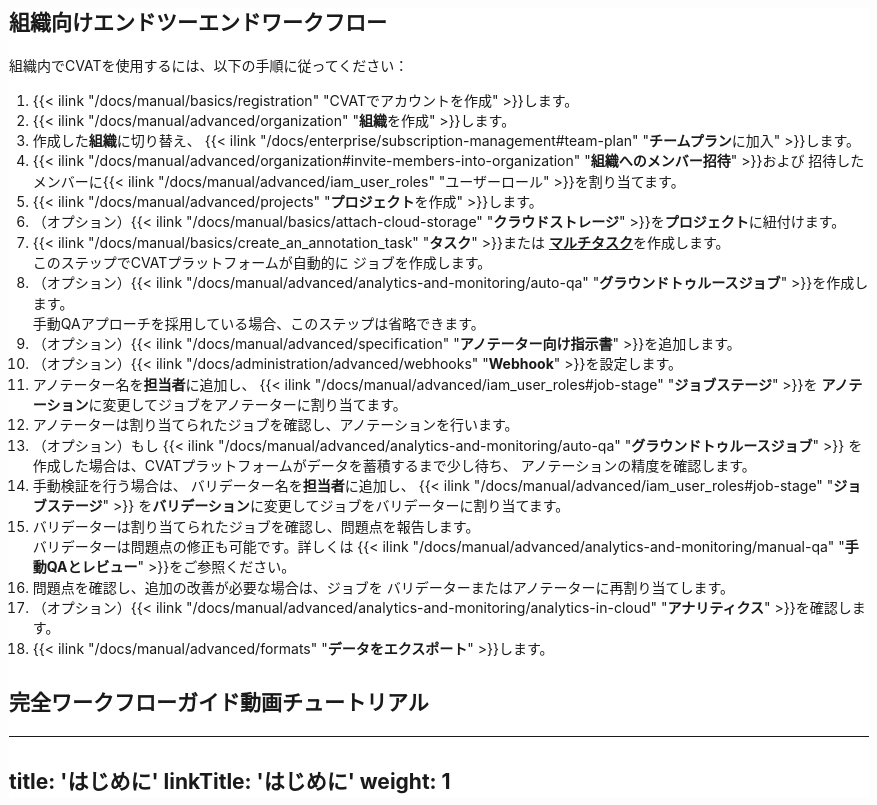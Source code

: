 ## 組織向けエンドツーエンドワークフロー

組織内でCVATを使用するには、以下の手順に従ってください：

1. {{< ilink "/docs/manual/basics/registration" "CVATでアカウントを作成" >}}します。
2. {{< ilink "/docs/manual/advanced/organization" "**組織**を作成" >}}します。
3. 作成した**組織**に切り替え、
   {{< ilink "/docs/enterprise/subscription-management#team-plan" "**チームプラン**に加入" >}}します。
4. {{< ilink "/docs/manual/advanced/organization#invite-members-into-organization"
     "**組織へのメンバー招待**" >}}および
   招待したメンバーに{{< ilink "/docs/manual/advanced/iam_user_roles" "ユーザーロール" >}}を割り当てます。
5. {{< ilink "/docs/manual/advanced/projects" "**プロジェクト**を作成" >}}します。
6. （オプション）{{< ilink "/docs/manual/basics/attach-cloud-storage" "**クラウドストレージ**" >}}を**プロジェクト**に紐付けます。
7. {{< ilink "/docs/manual/basics/create_an_annotation_task" "**タスク**" >}}または [
   **マルチタスク**](/docs/manual/basics/create-multi-tasks/)を作成します。
   <br>このステップでCVATプラットフォームが自動的に
   ジョブを作成します。
8. （オプション）{{< ilink "/docs/manual/advanced/analytics-and-monitoring/auto-qa" "**グラウンドトゥルースジョブ**" >}}を作成します。
   <br>手動QAアプローチを採用している場合、このステップは省略できます。
9. （オプション）{{< ilink "/docs/manual/advanced/specification" "**アノテーター向け指示書**" >}}を追加します。
10. （オプション）{{< ilink "/docs/administration/advanced/webhooks" "**Webhook**" >}}を設定します。
11. アノテーター名を**担当者**に追加し、
    {{< ilink "/docs/manual/advanced/iam_user_roles#job-stage" "**ジョブステージ**" >}}を
    **アノテーション**に変更してジョブをアノテーターに割り当てます。
12. アノテーターは割り当てられたジョブを確認し、アノテーションを行います。
13. （オプション）もし
    {{< ilink "/docs/manual/advanced/analytics-and-monitoring/auto-qa" "**グラウンドトゥルースジョブ**" >}}
    を作成した場合は、CVATプラットフォームがデータを蓄積するまで少し待ち、
    アノテーションの精度を確認します。
14. 手動検証を行う場合は、
    バリデーター名を**担当者**に追加し、
    {{< ilink "/docs/manual/advanced/iam_user_roles#job-stage" "**ジョブステージ**" >}}
    を**バリデーション**に変更してジョブをバリデーターに割り当てます。
15. バリデーターは割り当てられたジョブを確認し、問題点を報告します。
    <br>バリデーターは問題点の修正も可能です。詳しくは
    {{< ilink "/docs/manual/advanced/analytics-and-monitoring/manual-qa" "**手動QAとレビュー**" >}}をご参照ください。
16. 問題点を確認し、追加の改善が必要な場合は、ジョブを
    バリデーターまたはアノテーターに再割り当てします。
17. （オプション）{{< ilink "/docs/manual/advanced/analytics-and-monitoring/analytics-in-cloud" "**アナリティクス**" >}}を確認します。
18. {{< ilink "/docs/manual/advanced/formats" "**データをエクスポート**" >}}します。

## 完全ワークフローガイド動画チュートリアル



<iframe width="560" height="315" src="https://www.youtube.com/embed/uI2OEoR08ME?si=0OTHPwgxGx30Gax7" title="YouTube video player" frameborder="0" allow="accelerometer; autoplay; clipboard-write; encrypted-media; gyroscope; picture-in-picture; web-share" allowfullscreen></iframe>

---
title: 'はじめに'
linkTitle: 'はじめに'
weight: 1
---